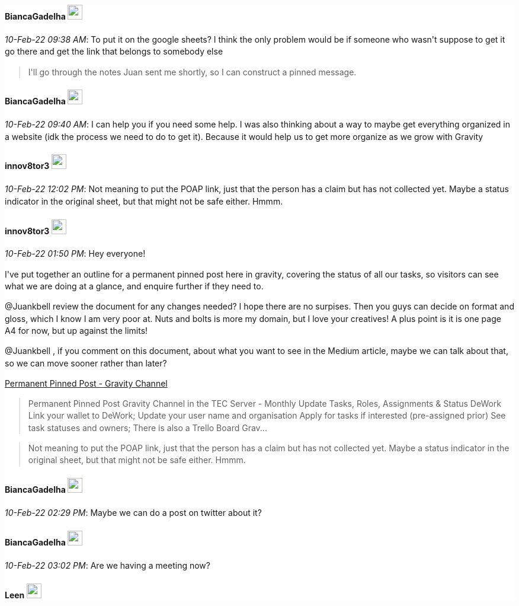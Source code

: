 <h4>BiancaGadelha <img src="https://cdn.discordapp.com/avatars/869940637594714183/3a19e8e74e29c54ca67342ce050bce03.png" width="25" height="25" /></h4>

_10-Feb-22 09:38 AM_: To put it on the google sheets?
I think the only problem would be if someone who wasn&#39;t suppose to get it go there and get the link that belongs to somebody else

> I&#39;ll go through the notes Juan sent me shortly, so I can construct a pinned message.

<h4>BiancaGadelha <img src="https://cdn.discordapp.com/avatars/869940637594714183/3a19e8e74e29c54ca67342ce050bce03.png" width="25" height="25" /></h4>

_10-Feb-22 09:40 AM_: I can help you if you need some help.
I was also thinking about a way to maybe get everything organized in a website (idk the process we need to do to get it). Because it would help us to get more organize as we grow with Gravity


<h4>innov8tor3 <img src="https://cdn.discordapp.com/avatars/530682470232883210/193353ccfcbc44b9892dbb7a5862c455.png" width="25" height="25" /></h4>

_10-Feb-22 12:02 PM_: Not meaning to put the POAP link, just that the person has a claim but has not collected yet. Maybe a status indicator in the original sheet, but that might not be safe either. Hmmm.

<h4>innov8tor3 <img src="https://cdn.discordapp.com/avatars/530682470232883210/193353ccfcbc44b9892dbb7a5862c455.png" width="25" height="25" /></h4>

_10-Feb-22 01:50 PM_: Hey everyone!

I&#39;ve put together an outline for a permanent pinned post here in gravity, covering the status of all our tasks, so visitors can see what we are doing at a glance, and enquire further if they need to.

@Juankbell review the document for any changes needed? I hope there are no surpises. Then you guys can decide on format and gloss, which I know I am very poor at.  Nuts and bolts is more my domain, but I love your creatives! A plus point is it is one page A4 for now, but up against the limits!

@Juankbell , if you comment on this document, about what you want to see in the Medium article, maybe we can talk about that, so we can move sooner rather than later?

[Permanent Pinned Post - Gravity Channel](https://docs.google.com/document/d/1sJntp5OLoRaChRA77PRsITyAEQK3Nq4u-nGXMancIgk/edit?usp=sharing)

> Permanent Pinned Post Gravity Channel in the TEC Server - Monthly Update Tasks, Roles, Assignments &amp; Status DeWork Link your wallet to DeWork; Update your user name and organisation Apply for tasks if interested (pre-assigned prior) See task statuses and owners; There is also a Trello Board Grav...

> Not meaning to put the POAP link, just that the person has a claim but has not collected yet. Maybe a status indicator in the original sheet, but that might not be safe either. Hmmm.

<h4>BiancaGadelha <img src="https://cdn.discordapp.com/avatars/869940637594714183/3a19e8e74e29c54ca67342ce050bce03.png" width="25" height="25" /></h4>

_10-Feb-22 02:29 PM_: Maybe we can do a post on twitter about it?

<h4>BiancaGadelha <img src="https://cdn.discordapp.com/avatars/869940637594714183/3a19e8e74e29c54ca67342ce050bce03.png" width="25" height="25" /></h4>

_10-Feb-22 03:02 PM_: Are we having a meeting now?

<h4>Leen <img src="https://cdn.discordapp.com/avatars/618897639836090398/974691a2ce85eb1d10e2cb6f97cbb22d.png" width="25" height="25" /></h4>
